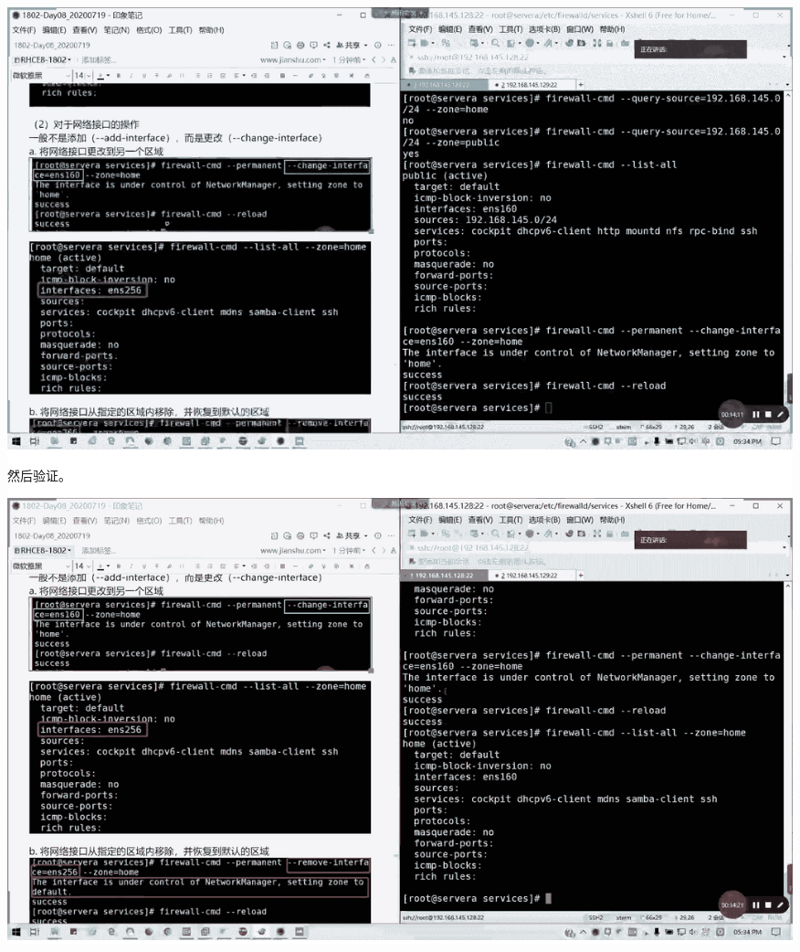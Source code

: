 ![](img/fe795e34b1251580e74064c35a1db551_41.png)

然后验证。

![](img/fe795e34b1251580e74064c35a1db551_43.png)
